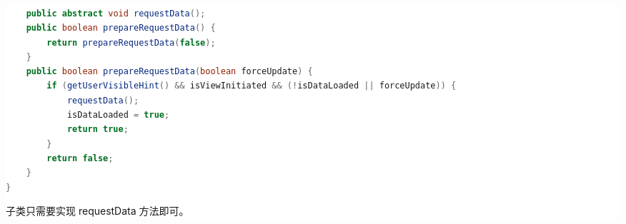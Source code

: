 ```java
    public abstract void requestData();
    public boolean prepareRequestData() {
        return prepareRequestData(false);
    }
    public boolean prepareRequestData(boolean forceUpdate) {
        if (getUserVisibleHint() && isViewInitiated && (!isDataLoaded || forceUpdate)) {
            requestData();
            isDataLoaded = true;
            return true;
        }
        return false;
    }
}
```
子类只需要实现 requestData 方法即可。